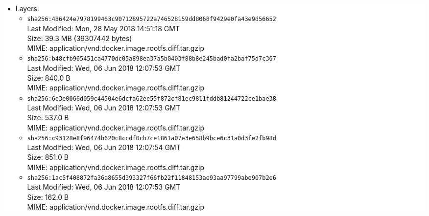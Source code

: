 -	Layers:
	-	`sha256:486424e7978199463c90712895722a746528159dd8068f9429e0fa43e9d56652`  
		Last Modified: Mon, 28 May 2018 14:51:18 GMT  
		Size: 39.3 MB (39307442 bytes)  
		MIME: application/vnd.docker.image.rootfs.diff.tar.gzip
	-	`sha256:b48cfb965451ca4770dc05a898ea37a5b0403f88b8e245bad0fa2baf75d7c367`  
		Last Modified: Wed, 06 Jun 2018 12:07:53 GMT  
		Size: 840.0 B  
		MIME: application/vnd.docker.image.rootfs.diff.tar.gzip
	-	`sha256:6e3e0066d059c44504e6dcfa62ee55f872cf81ec9811fddb81244722ce1bae38`  
		Last Modified: Wed, 06 Jun 2018 12:07:53 GMT  
		Size: 537.0 B  
		MIME: application/vnd.docker.image.rootfs.diff.tar.gzip
	-	`sha256:c93128e8f96474b620c8ccdf0cb7ce1861a07e3e658b9bce6c31a0d3fe2fb98d`  
		Last Modified: Wed, 06 Jun 2018 12:07:54 GMT  
		Size: 851.0 B  
		MIME: application/vnd.docker.image.rootfs.diff.tar.gzip
	-	`sha256:1ac5f408872fa36a8655d393327f66fb22f11848153ae93aa97799abe907b2e6`  
		Last Modified: Wed, 06 Jun 2018 12:07:53 GMT  
		Size: 162.0 B  
		MIME: application/vnd.docker.image.rootfs.diff.tar.gzip
